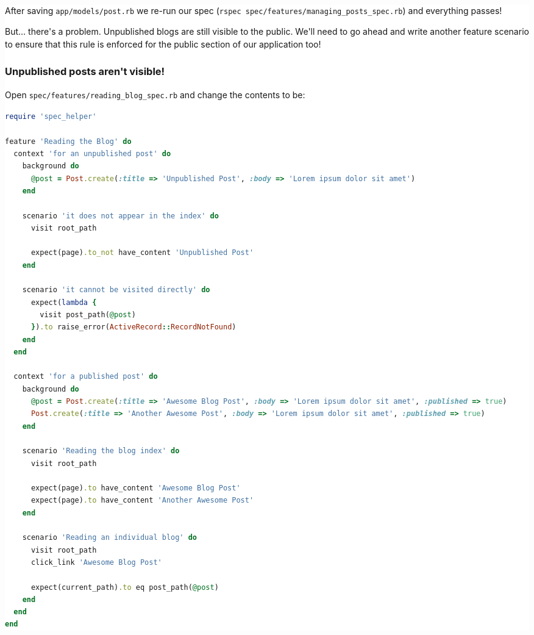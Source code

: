 After saving `app/models/post.rb` we re-run our spec (`rspec spec/features/managing_posts_spec.rb`) and everything passes!

But… there's a problem. Unpublished blogs are still visible to the public. We'll need to go ahead and write another feature scenario to ensure that this rule is enforced for the public section of our application too!

### Unpublished posts aren't visible!

Open `spec/features/reading_blog_spec.rb` and change the contents to be:

```ruby
require 'spec_helper'

feature 'Reading the Blog' do
  context 'for an unpublished post' do
    background do
      @post = Post.create(:title => 'Unpublished Post', :body => 'Lorem ipsum dolor sit amet')
    end

    scenario 'it does not appear in the index' do
      visit root_path

      expect(page).to_not have_content 'Unpublished Post'
    end

    scenario 'it cannot be visited directly' do
      expect(lambda {
        visit post_path(@post)
      }).to raise_error(ActiveRecord::RecordNotFound)
    end
  end

  context 'for a published post' do
    background do
      @post = Post.create(:title => 'Awesome Blog Post', :body => 'Lorem ipsum dolor sit amet', :published => true)
      Post.create(:title => 'Another Awesome Post', :body => 'Lorem ipsum dolor sit amet', :published => true)
    end

    scenario 'Reading the blog index' do
      visit root_path

      expect(page).to have_content 'Awesome Blog Post'
      expect(page).to have_content 'Another Awesome Post'
    end

    scenario 'Reading an individual blog' do
      visit root_path
      click_link 'Awesome Blog Post'

      expect(current_path).to eq post_path(@post)
    end
  end
end
```
